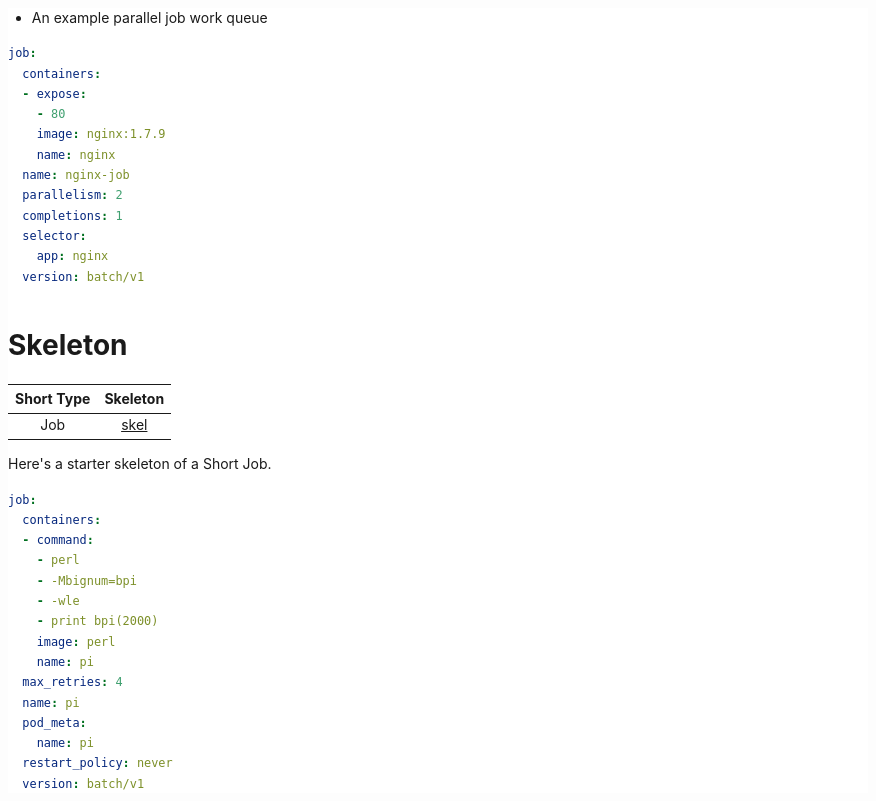  - An example parallel job work queue

```yaml
job:
  containers:
  - expose:
    - 80
    image: nginx:1.7.9
    name: nginx
  name: nginx-job
  parallelism: 2
  completions: 1
  selector:
    app: nginx
  version: batch/v1
```

# Skeleton

| Short Type           | Skeleton                                       |
|:--------------------:|:----------------------------------------------:|
| Job                  | [skel](../skel/job.short.skel.yaml)            |

Here's a starter skeleton of a Short Job.
```yaml
job:
  containers:
  - command:
    - perl
    - -Mbignum=bpi
    - -wle
    - print bpi(2000)
    image: perl
    name: pi
  max_retries: 4
  name: pi
  pod_meta:
    name: pi
  restart_policy: never
  version: batch/v1
```
